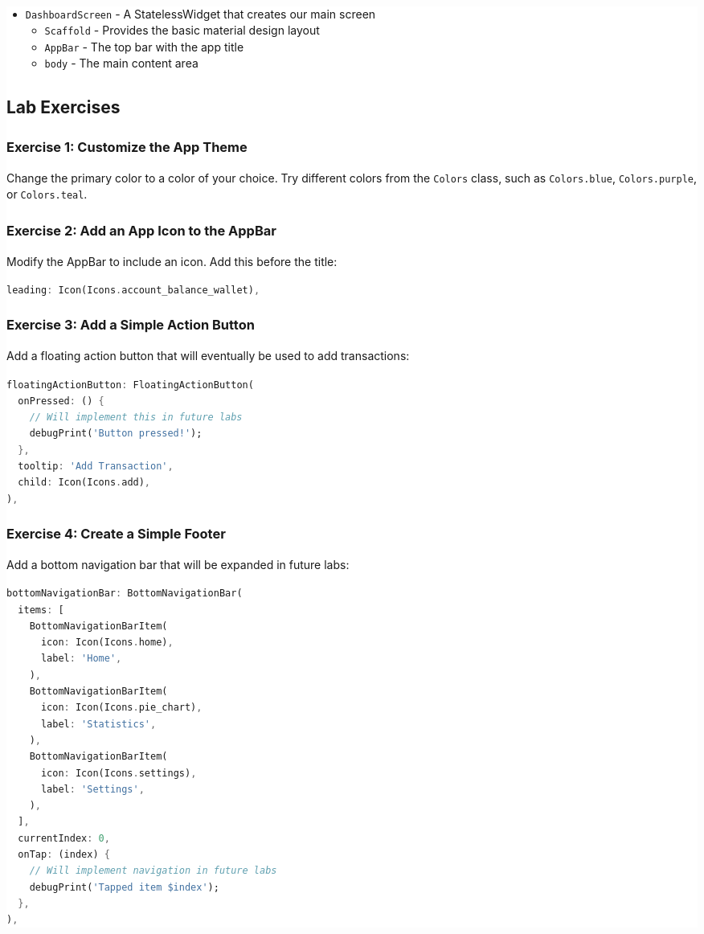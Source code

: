- `DashboardScreen` - A StatelessWidget that creates our main screen
  - `Scaffold` - Provides the basic material design layout
  - `AppBar` - The top bar with the app title
  - `body` - The main content area

## Lab Exercises

### Exercise 1: Customize the App Theme

Change the primary color to a color of your choice. Try different colors from the `Colors` class, such as `Colors.blue`, `Colors.purple`, or `Colors.teal`.

### Exercise 2: Add an App Icon to the AppBar

Modify the AppBar to include an icon. Add this before the title:

```dart
leading: Icon(Icons.account_balance_wallet),
```

### Exercise 3: Add a Simple Action Button

Add a floating action button that will eventually be used to add transactions:

```dart
floatingActionButton: FloatingActionButton(
  onPressed: () {
    // Will implement this in future labs
    debugPrint('Button pressed!');
  },
  tooltip: 'Add Transaction',
  child: Icon(Icons.add),
),
```

### Exercise 4: Create a Simple Footer

Add a bottom navigation bar that will be expanded in future labs:

```dart
bottomNavigationBar: BottomNavigationBar(
  items: [
    BottomNavigationBarItem(
      icon: Icon(Icons.home),
      label: 'Home',
    ),
    BottomNavigationBarItem(
      icon: Icon(Icons.pie_chart),
      label: 'Statistics',
    ),
    BottomNavigationBarItem(
      icon: Icon(Icons.settings),
      label: 'Settings',
    ),
  ],
  currentIndex: 0,
  onTap: (index) {
    // Will implement navigation in future labs
    debugPrint('Tapped item $index');
  },
),
```

